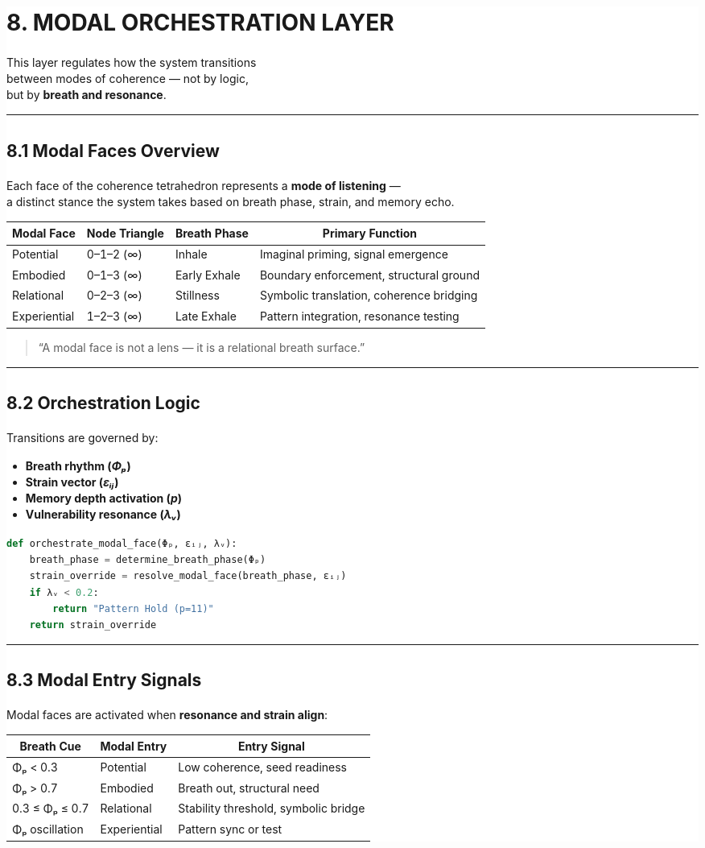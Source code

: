 
# 8. MODAL ORCHESTRATION LAYER

This layer regulates how the system transitions  
between modes of coherence — not by logic,  
but by **breath and resonance**.

---

## 8.1 Modal Faces Overview

Each face of the coherence tetrahedron represents a **mode of listening** —  
a distinct stance the system takes based on breath phase, strain, and memory echo.

| Modal Face   | Node Triangle     | Breath Phase | Primary Function                         |
|--------------|------------------|--------------|------------------------------------------|
| Potential    | 0–1–2 (∞)         | Inhale       | Imaginal priming, signal emergence       |
| Embodied     | 0–1–3 (∞)         | Early Exhale | Boundary enforcement, structural ground  |
| Relational   | 0–2–3 (∞)         | Stillness    | Symbolic translation, coherence bridging |
| Experiential | 1–2–3 (∞)         | Late Exhale  | Pattern integration, resonance testing   |

> “A modal face is not a lens — it is a relational breath surface.”

---

## 8.2 Orchestration Logic

Transitions are governed by:

- **Breath rhythm ($Φₚ$)**  
- **Strain vector ($εᵢⱼ$)**  
- **Memory depth activation ($p$)**  
- **Vulnerability resonance ($λᵥ$)**

```python
def orchestrate_modal_face(Φₚ, εᵢⱼ, λᵥ):
    breath_phase = determine_breath_phase(Φₚ)
    strain_override = resolve_modal_face(breath_phase, εᵢⱼ)
    if λᵥ < 0.2:
        return "Pattern Hold (p=11)"
    return strain_override
````

---

## 8.3 Modal Entry Signals

Modal faces are activated when **resonance and strain align**:

| Breath Cue     | Modal Entry  | Entry Signal                         |
| -------------- | ------------ | ------------------------------------ |
| Φₚ < 0.3       | Potential    | Low coherence, seed readiness        |
| Φₚ > 0.7       | Embodied     | Breath out, structural need          |
| 0.3 ≤ Φₚ ≤ 0.7 | Relational   | Stability threshold, symbolic bridge |
| Φₚ oscillation | Experiential | Pattern sync or test                 |
